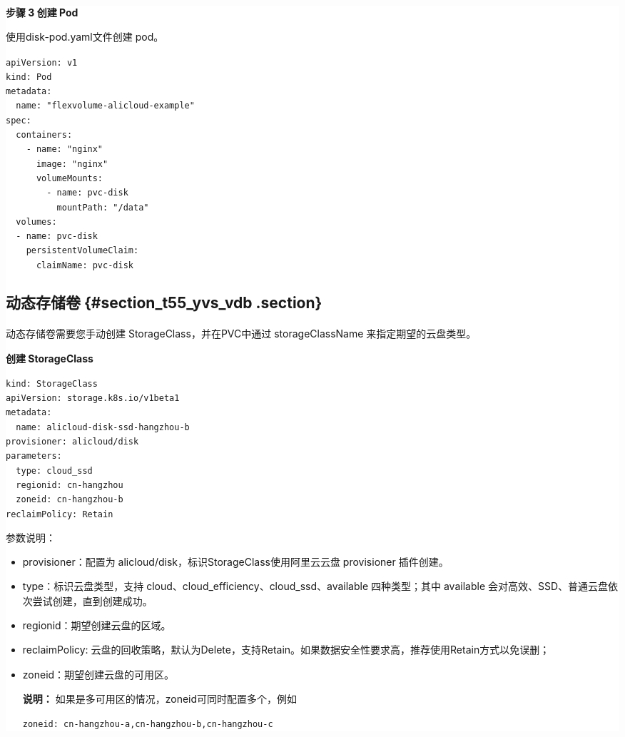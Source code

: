 **步骤 3 创建 Pod**

使用disk-pod.yaml文件创建 pod。

```
apiVersion: v1
kind: Pod
metadata:
  name: "flexvolume-alicloud-example"
spec:
  containers:
    - name: "nginx"
      image: "nginx"
      volumeMounts:
        - name: pvc-disk
          mountPath: "/data"
  volumes:
  - name: pvc-disk
    persistentVolumeClaim:
      claimName: pvc-disk
```

## 动态存储卷 {#section_t55_yvs_vdb .section}

动态存储卷需要您手动创建 StorageClass，并在PVC中通过 storageClassName 来指定期望的云盘类型。

**创建 StorageClass**

```
kind: StorageClass
apiVersion: storage.k8s.io/v1beta1
metadata:
  name: alicloud-disk-ssd-hangzhou-b
provisioner: alicloud/disk
parameters:
  type: cloud_ssd
  regionid: cn-hangzhou
  zoneid: cn-hangzhou-b
reclaimPolicy: Retain
```

参数说明：

-   provisioner：配置为 alicloud/disk，标识StorageClass使用阿里云云盘 provisioner 插件创建。
-   type：标识云盘类型，支持 cloud、cloud\_efficiency、cloud\_ssd、available 四种类型；其中 available 会对高效、SSD、普通云盘依次尝试创建，直到创建成功。
-   regionid：期望创建云盘的区域。
-   reclaimPolicy: 云盘的回收策略，默认为Delete，支持Retain。如果数据安全性要求高，推荐使用Retain方式以免误删；
-   zoneid：期望创建云盘的可用区。

    **说明：** 如果是多可用区的情况，zoneid可同时配置多个，例如

    ```
    zoneid: cn-hangzhou-a,cn-hangzhou-b,cn-hangzhou-c
    ```
